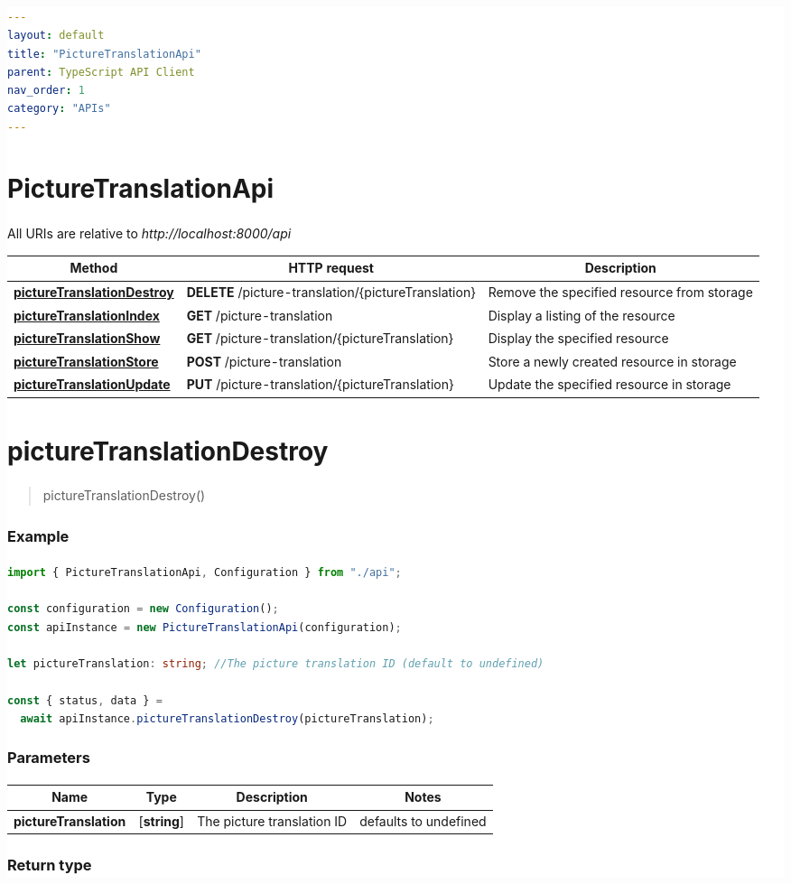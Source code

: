 ```yaml
---
layout: default
title: "PictureTranslationApi"
parent: TypeScript API Client
nav_order: 1
category: "APIs"
---
```


# PictureTranslationApi

All URIs are relative to _http://localhost:8000/api_

| Method                                                      | HTTP request                                         | Description                                |
| ----------------------------------------------------------- | ---------------------------------------------------- | ------------------------------------------ |
| [**pictureTranslationDestroy**](#picturetranslationdestroy) | **DELETE** /picture-translation/{pictureTranslation} | Remove the specified resource from storage |
| [**pictureTranslationIndex**](#picturetranslationindex)     | **GET** /picture-translation                         | Display a listing of the resource          |
| [**pictureTranslationShow**](#picturetranslationshow)       | **GET** /picture-translation/{pictureTranslation}    | Display the specified resource             |
| [**pictureTranslationStore**](#picturetranslationstore)     | **POST** /picture-translation                        | Store a newly created resource in storage  |
| [**pictureTranslationUpdate**](#picturetranslationupdate)   | **PUT** /picture-translation/{pictureTranslation}    | Update the specified resource in storage   |

# **pictureTranslationDestroy**

> pictureTranslationDestroy()

### Example

```typescript
import { PictureTranslationApi, Configuration } from "./api";

const configuration = new Configuration();
const apiInstance = new PictureTranslationApi(configuration);

let pictureTranslation: string; //The picture translation ID (default to undefined)

const { status, data } =
  await apiInstance.pictureTranslationDestroy(pictureTranslation);
```

### Parameters

| Name                   | Type         | Description                | Notes                 |
| ---------------------- | ------------ | -------------------------- | --------------------- |
| **pictureTranslation** | [**string**] | The picture translation ID | defaults to undefined |

### Return type
